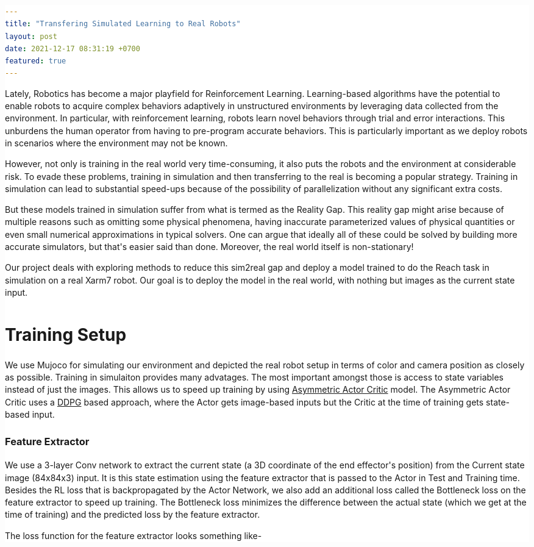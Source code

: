 ```yaml
---
title: "Transfering Simulated Learning to Real Robots"
layout: post
date: 2021-12-17 08:31:19 +0700
featured: true 
---
```



Lately, Robotics has become a major playfield for Reinforcement Learning. Learning-based algorithms have the potential to enable robots to acquire complex behaviors adaptively in unstructured environments by leveraging data collected from the environment. In particular, with reinforcement learning, robots learn novel behaviors through trial and error interactions. This unburdens the human operator from having to pre-program accurate behaviors. This is particularly important as we deploy robots in scenarios where the environment may not be known.

However, not only is training in the real world very time-consuming, it also puts the robots and the environment at considerable risk. To evade these problems, training in simulation and then transferring to the real is becoming a popular strategy. Training in simulation can lead to substantial speed-ups because of the possibility of parallelization without any significant extra costs.

But these models trained in simulation suffer from what is termed as the Reality Gap. This reality gap might arise because of multiple reasons such as omitting some physical phenomena, having inaccurate parameterized values of physical quantities or even small numerical approximations in typical solvers. One can argue that ideally all of these could be solved by building more accurate simulators, but that's easier said than done. Moreover, the real world itself is non-stationary!

Our project deals with exploring methods to reduce this sim2real gap and deploy a model trained to do the Reach task in simulation on a real Xarm7 robot. Our goal is to deploy the model in the real world, with nothing but images as the current state input.

# Training Setup
We use Mujoco for simulating our environment and depicted the real robot setup in terms of color and camera position as closely as possible.
Training in simulaiton provides many advatages. The most important amongst those is access to state variables instead of just the images. This allows us to speed up training by using [Asymmetric Actor Critic](https://arxiv.org/abs/1710.06542) model.
The Asymmetric Actor Critic uses a [DDPG](https://spinningup.openai.com/en/latest/algorithms/ddpg.html) based approach, where the Actor gets image-based inputs but the Critic at the time of training gets state-based input.


### Feature Extractor
We use a 3-layer Conv network to extract the current state (a 3D coordinate of the end effector's position) from the Current state image (84x84x3) input. It is this state estimation using the feature extractor that is passed to the Actor in Test and Training time. Besides the RL loss that is backpropagated by the Actor Network, we also add an additional loss called the Bottleneck loss on the feature extractor to speed up training. The Bottleneck loss minimizes the difference between the actual state (which we get at the time of training) and the predicted loss by the feature extractor.

The loss function for the feature extractor looks something like-
